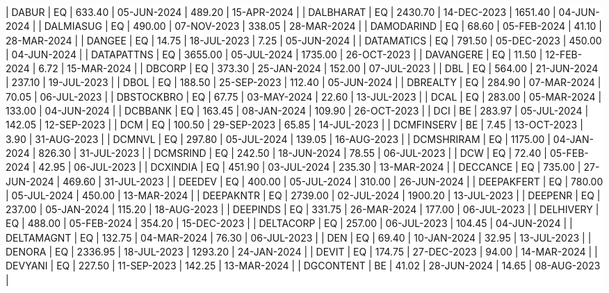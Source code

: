 | DABUR | EQ | 633.40 | 05-JUN-2024 | 489.20 | 15-APR-2024 |
| DALBHARAT | EQ | 2430.70 | 14-DEC-2023 | 1651.40 | 04-JUN-2024 |
| DALMIASUG | EQ | 490.00 | 07-NOV-2023 | 338.05 | 28-MAR-2024 |
| DAMODARIND | EQ | 68.60 | 05-FEB-2024 | 41.10 | 28-MAR-2024 |
| DANGEE | EQ | 14.75 | 18-JUL-2023 | 7.25 | 05-JUN-2024 |
| DATAMATICS | EQ | 791.50 | 05-DEC-2023 | 450.00 | 04-JUN-2024 |
| DATAPATTNS | EQ | 3655.00 | 05-JUL-2024 | 1735.00 | 26-OCT-2023 |
| DAVANGERE | EQ | 11.50 | 12-FEB-2024 | 6.72 | 15-MAR-2024 |
| DBCORP | EQ | 373.30 | 25-JAN-2024 | 152.00 | 07-JUL-2023 |
| DBL | EQ | 564.00 | 21-JUN-2024 | 237.10 | 19-JUL-2023 |
| DBOL | EQ | 188.50 | 25-SEP-2023 | 112.40 | 05-JUN-2024 |
| DBREALTY | EQ | 284.90 | 07-MAR-2024 | 70.05 | 06-JUL-2023 |
| DBSTOCKBRO | EQ | 67.75 | 03-MAY-2024 | 22.60 | 13-JUL-2023 |
| DCAL | EQ | 283.00 | 05-MAR-2024 | 133.00 | 04-JUN-2024 |
| DCBBANK | EQ | 163.45 | 08-JAN-2024 | 109.90 | 26-OCT-2023 |
| DCI | BE | 283.97 | 05-JUL-2024 | 142.05 | 12-SEP-2023 |
| DCM | EQ | 100.50 | 29-SEP-2023 | 65.85 | 14-JUL-2023 |
| DCMFINSERV | BE | 7.45 | 13-OCT-2023 | 3.90 | 31-AUG-2023 |
| DCMNVL | EQ | 297.80 | 05-JUL-2024 | 139.05 | 16-AUG-2023 |
| DCMSHRIRAM | EQ | 1175.00 | 04-JAN-2024 | 826.30 | 31-JUL-2023 |
| DCMSRIND | EQ | 242.50 | 18-JUN-2024 | 78.55 | 06-JUL-2023 |
| DCW | EQ | 72.40 | 05-FEB-2024 | 42.95 | 06-JUL-2023 |
| DCXINDIA | EQ | 451.90 | 03-JUL-2024 | 235.30 | 13-MAR-2024 |
| DECCANCE | EQ | 735.00 | 27-JUN-2024 | 469.60 | 31-JUL-2023 |
| DEEDEV | EQ | 400.00 | 05-JUL-2024 | 310.00 | 26-JUN-2024 |
| DEEPAKFERT | EQ | 780.00 | 05-JUL-2024 | 450.00 | 13-MAR-2024 |
| DEEPAKNTR | EQ | 2739.00 | 02-JUL-2024 | 1900.20 | 13-JUL-2023 |
| DEEPENR | EQ | 237.00 | 05-JAN-2024 | 115.20 | 18-AUG-2023 |
| DEEPINDS | EQ | 331.75 | 26-MAR-2024 | 177.00 | 06-JUL-2023 |
| DELHIVERY | EQ | 488.00 | 05-FEB-2024 | 354.20 | 15-DEC-2023 |
| DELTACORP | EQ | 257.00 | 06-JUL-2023 | 104.45 | 04-JUN-2024 |
| DELTAMAGNT | EQ | 132.75 | 04-MAR-2024 | 76.30 | 06-JUL-2023 |
| DEN | EQ | 69.40 | 10-JAN-2024 | 32.95 | 13-JUL-2023 |
| DENORA | EQ | 2336.95 | 18-JUL-2023 | 1293.20 | 24-JAN-2024 |
| DEVIT | EQ | 174.75 | 27-DEC-2023 | 94.00 | 14-MAR-2024 |
| DEVYANI | EQ | 227.50 | 11-SEP-2023 | 142.25 | 13-MAR-2024 |
| DGCONTENT | BE | 41.02 | 28-JUN-2024 | 14.65 | 08-AUG-2023 |
